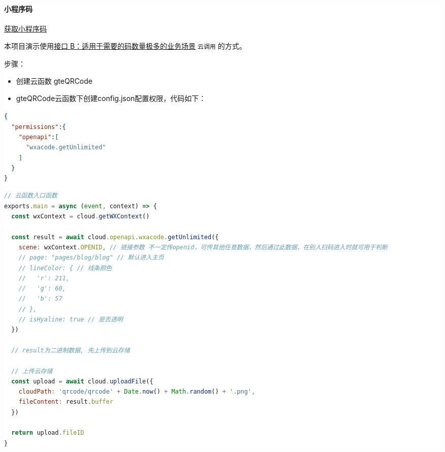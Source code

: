 


#### 小程序码

[获取小程序码](https://developers.weixin.qq.com/miniprogram/dev/framework/open-ability/qr-code.html)

本项目演示使用[接口 B：适用于需要的码数量极多的业务场景](https://developers.weixin.qq.com/miniprogram/dev/api-backend/open-api/qr-code/wxacode.getUnlimited.html) `云调用` 的方式。

步骤：

* 创建云函数 gteQRCode

*  gteQRCode云函数下创建config.json配置权限，代码如下：

  ```json
  {
    "permissions":{
      "openapi":[
        "wxacode.getUnlimited"
      ]
    }
  }
  ```



```js
// 云函数入口函数
exports.main = async (event, context) => {
  const wxContext = cloud.getWXContext()

  const result = await cloud.openapi.wxacode.getUnlimited({
    scene: wxContext.OPENID, // 链接参数 不一定传openid，可传其他任意数据，然后通过此数据，在别人扫码进入时就可用于判断
    // page: "pages/blog/blog" // 默认进入主页
    // lineColor: { // 线条颜色
    //   'r': 211,
    //   'g': 60,
    //   'b': 57
    // },
    // isHyaline: true // 是否透明
  })

  // result为二进制数据, 先上传到云存储

  // 上传云存储
  const upload = await cloud.uploadFile({
    cloudPath: 'qrcode/qrcode' + Date.now() + Math.random() + '.png',
    fileContent: result.buffer
  })

  return upload.fileID
}
```


